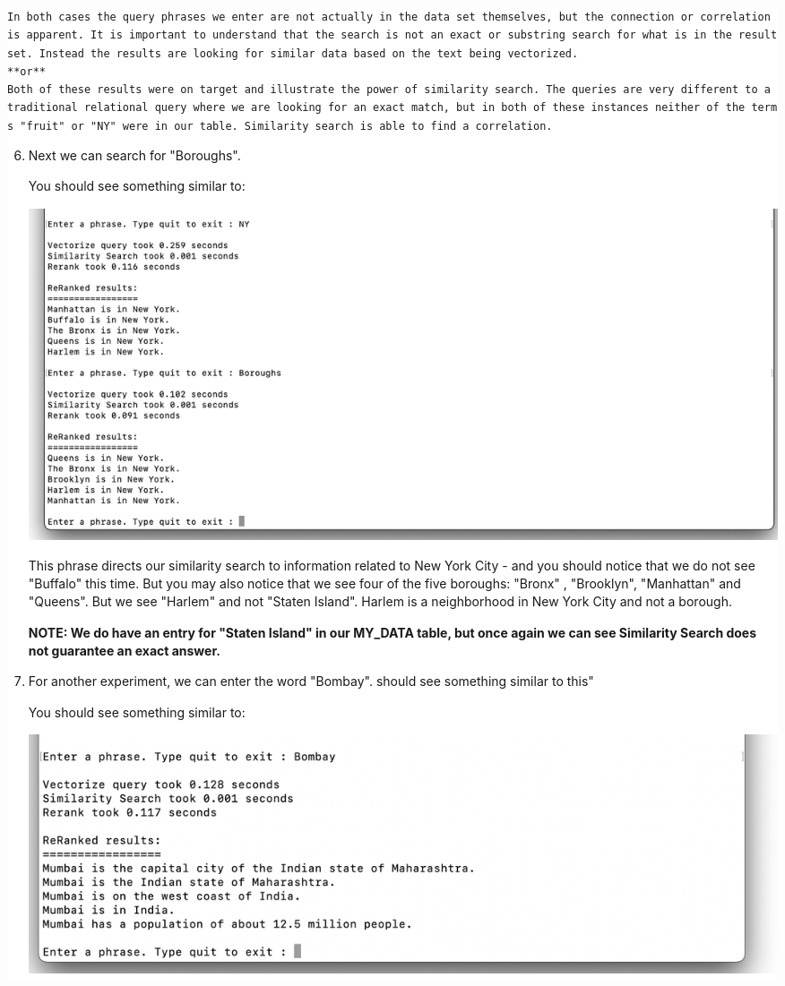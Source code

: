     In both cases the query phrases we enter are not actually in the data set themselves, but the connection or correlation is apparent. It is important to understand that the search is not an exact or substring search for what is in the result set. Instead the results are looking for similar data based on the text being vectorized.
    **or**
    Both of these results were on target and illustrate the power of similarity search. The queries are very different to a traditional relational query where we are looking for an exact match, but in both of these instances neither of the terms "fruit" or "NY" were in our table. Similarity search is able to find a correlation.


6. Next we can search for "Boroughs".

   You should see something similar to:

   ![Lab 1 Task 3 Step 6](images/pythoncohere10.png)

    This phrase directs our similarity search to information related to New York City - and you should notice that we do not see "Buffalo" this time. But you may also notice that we see four of the five boroughs: "Bronx" , "Brooklyn", "Manhattan" and "Queens". But we see "Harlem" and not "Staten Island". Harlem is a neighborhood in New York City and not a borough.

    **NOTE: We do have an entry for "Staten Island" in our MY\_DATA table, but once again we can see Similarity Search does not guarantee an exact answer.**


7. For another experiment, we can enter the word "Bombay". should see something similar to this"

   You should see something similar to:

   ![Lab 1 Task 3 Step 7](images/pythoncohere11.png)
